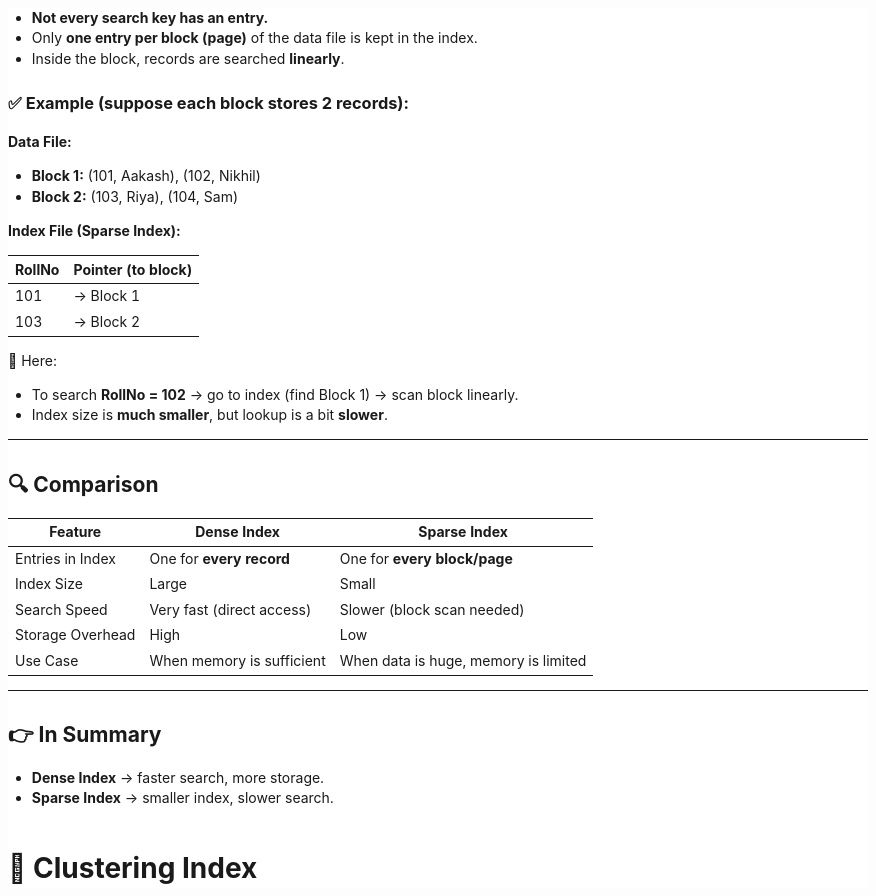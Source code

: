 - **Not every search key has an entry.**
- Only **one entry per block (page)** of the data file is kept in the index.
- Inside the block, records are searched **linearly**.

### ✅ Example (suppose each block stores 2 records):

**Data File:**

- **Block 1:** (101, Aakash), (102, Nikhil)
- **Block 2:** (103, Riya), (104, Sam)

**Index File (Sparse Index):**

| RollNo | Pointer (to block) |
| ------ | ------------------ |
| 101    | → Block 1          |
| 103    | → Block 2          |

📌 Here:

- To search **RollNo = 102** → go to index (find Block 1) → scan block linearly.
- Index size is **much smaller**, but lookup is a bit **slower**.

---

## 🔍 Comparison

| Feature          | Dense Index               | Sparse Index                         |
| ---------------- | ------------------------- | ------------------------------------ |
| Entries in Index | One for **every record**  | One for **every block/page**         |
| Index Size       | Large                     | Small                                |
| Search Speed     | Very fast (direct access) | Slower (block scan needed)           |
| Storage Overhead | High                      | Low                                  |
| Use Case         | When memory is sufficient | When data is huge, memory is limited |

---

## 👉 In Summary

- **Dense Index** → faster search, more storage.
- **Sparse Index** → smaller index, slower search.

# 📌 Clustering Index

<div align="center">